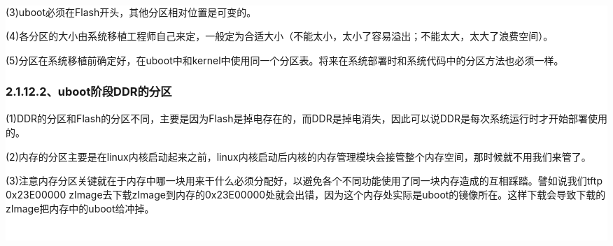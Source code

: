 (3)uboot必须在Flash开头，其他分区相对位置是可变的。

(4)各分区的大小由系统移植工程师自己来定，一般定为合适大小（不能太小，太小了容易溢出；不能太大，太大了浪费空间）。

(5)分区在系统移植前确定好，在uboot中和kernel中使用同一个分区表。将来在系统部署时和系统代码中的分区方法也必须一样。

### 2.1.12.2、uboot阶段DDR的分区

(1)DDR的分区和Flash的分区不同，主要是因为Flash是掉电存在的，而DDR是掉电消失，因此可以说DDR是每次系统运行时才开始部署使用的。

(2)内存的分区主要是在linux内核启动起来之前，linux内核启动后内核的内存管理模块会接管整个内存空间，那时候就不用我们来管了。

(3)注意内存分区关键就在于内存中哪一块用来干什么必须分配好，以避免各个不同功能使用了同一块内存造成的互相踩踏。譬如说我们tftp 0x23E00000 zImage去下载zImage到内存的0x23E00000处就会出错，因为这个内存处实际是uboot的镜像所在。这样下载会导致下载的zImage把内存中的uboot给冲掉。

​    

 

 

 

 

 

 

 

 

 

 

 

 

 

 

 

 

 

 

 

 

 

 

 

 

 

 

 

 

 

 



 

 

 